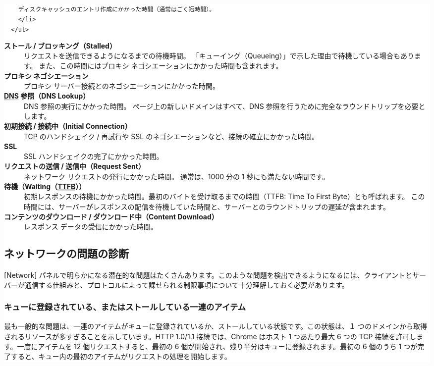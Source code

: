         ディスクキャッシュのエントリ作成にかかった時間（通常はごく短時間）。
        </li>
      </ul>
  </dd>

  <dt class="stalled"><strong> ストール / ブロッキング（Stalled）</strong></dt>
  <dd>
    リクエストを送信できるようになるまでの待機時間。
    「キューイング（Queueing）」で示した理由で待機している場合もあります。
    また、この時間にはプロキシ ネゴシエーションにかかった時間も含まれます。
  </dd>

  <dt class="proxy-negotiation"><strong> プロキシ ネゴシエーション</strong></dt>
  <dd>プロキシ サーバー接続とのネゴシエーションにかかった時間。</dd>

  <dt class="dns-lookup"><strong><abbr title="Domain Name System"> DNS</abbr> 参照（DNS Lookup）</strong></dt>
  <dd>
    DNS 参照の実行にかかった時間。
    ページ上の新しいドメインはすべて、DNS 参照を行うために完全なラウンドトリップを必要とします。
  </dd>

  <dt class="initial-connection"><strong> 初期接続 / 接続中（Initial Connection）</strong></dt>
  <dd><abbr title="Transmission Control Protocol">TCP</abbr> のハンドシェイク / 再試行や <abbr title="Secure Sockets Layer">SSL</abbr> のネゴシエーションなど、接続の確立にかかった時間。</dd>

  <dt class="ssl"><strong> SSL</strong></dt>
  <dd>SSL ハンドシェイクの完了にかかった時間。</dd>

  <dt class="request-sent"><strong> リクエストの送信 / 送信中（Request Sent）</strong></dt>
  <dd>
    ネットワーク リクエストの発行にかかった時間。
    通常は、1000 分の 1 秒にも満たない時間です。
  </dd>

  <dt class="ttfb"><strong> 待機（Waiting（<abbr title="Time To First Byte">TTFB</abbr>））</strong></dt>
  <dd>
    初期レスポンスの待機にかかった時間。最初のバイトを受け取るまでの時間（TTFB: Time To First Byte）とも呼ばれます。
    この時間には、サーバーがレスポンスの配信を待機していた時間と、サーバーとのラウンドトリップの遅延が含まれます。
  </dd>

  <dt class="content-download"><strong> コンテンツのダウンロード / ダウンロード中（Content Download）</strong></dt>
  <dd>レスポンス データの受信にかかった時間。</dd>
</dl>


##  ネットワークの問題の診断

[Network] パネルで明らかになる潜在的な問題はたくさんあります。このような問題を検出できるようになるには、クライアントとサーバーが通信する仕組みと、プロトコルによって課せられる制限事項について十分理解しておく必要があります。


###  キューに登録されている、またはストールしている一連のアイテム

最も一般的な問題は、一連のアイテムがキューに登録されているか、ストールしている状態です。この状態は、１ つのドメインから取得されるリソースが多すぎることを示しています。HTTP 1.0/1.1 接続では、Chrome はホスト 1 つあたり最大 6 つの TCP 接続を許可します。一度にアイテムを 12 個リクエストすると、最初の 6 個が開始され、残り半分はキューに登録されます。最初の 6 個のうち 1 つが完了すると、キュー内の最初のアイテムがリクエストの処理を開始します。

